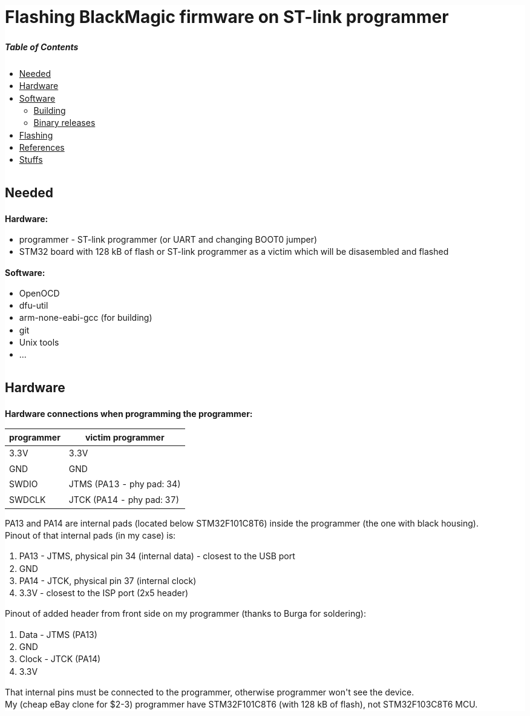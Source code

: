 # Flashing BlackMagic firmware on ST-link programmer

##### Table of Contents  
* [Needed](#needed)  
* [Hardware](#hardware)  
* [Software](#software)  
  * [Building](#building)  
  * [Binary releases](#binary-releases)  
* [Flashing](#flashing)  
* [References](#references)  
* [Stuffs](#stuffs)  

## Needed
**Hardware:**
- programmer - ST-link programmer (or UART and changing BOOT0 jumper)  
- STM32 board with 128 kB of flash or ST-link programmer as a victim which will be disasembled and flashed  

**Software:**
- OpenOCD
- dfu-util
- arm-none-eabi-gcc (for building)
- git
- Unix tools
- ...

## Hardware
**Hardware connections when programming the programmer:**

programmer	|	victim programmer
------------|-------------
3.3V		|	3.3V
GND			|	GND
SWDIO		|	JTMS (PA13 - phy pad: 34)
SWDCLK		|	JTCK (PA14 - phy pad: 37)

PA13 and PA14 are internal pads (located below STM32F101C8T6) inside the programmer (the one with black housing).  
Pinout of that internal pads (in my case) is:
1. PA13 - JTMS, physical pin 34 (internal data)	- closest to the USB port
2. GND
3. PA14 - JTCK, physical pin 37 (internal clock)
4. 3.3V - closest to the ISP port (2x5 header)  

Pinout of added header from front side on my programmer (thanks to Burga for soldering):
1. Data - JTMS (PA13)
2. GND
3. Clock - JTCK (PA14)
4. 3.3V

That internal pins must be connected to the programmer, otherwise programmer won't see the device.  
My (cheap eBay clone for $2-3) programmer have STM32F101C8T6 (with 128 kB of flash), not STM32F103C8T6 MCU.
